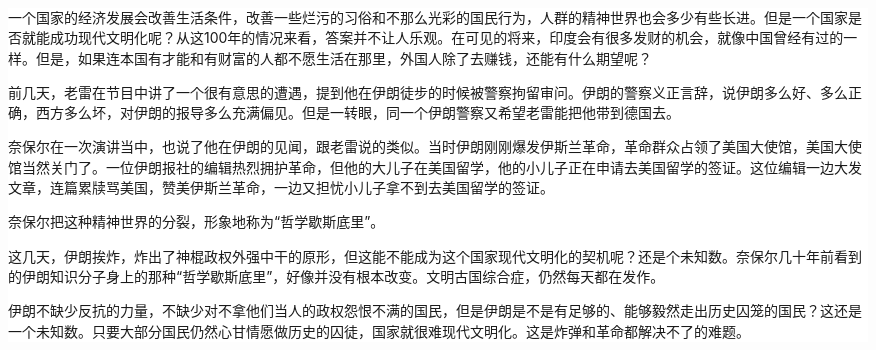 一个国家的经济发展会改善生活条件，改善一些烂污的习俗和不那么光彩的国民行为，人群的精神世界也会多少有些长进。但是一个国家是否就能成功现代文明化呢？从这100年的情况来看，答案并不让人乐观。在可见的将来，印度会有很多发财的机会，就像中国曾经有过的一样。但是，如果连本国有才能和有财富的人都不愿生活在那里，外国人除了去赚钱，还能有什么期望呢？

前几天，老雷在节目中讲了一个很有意思的遭遇，提到他在伊朗徒步的时候被警察拘留审问。伊朗的警察义正言辞，说伊朗多么好、多么正确，西方多么坏，对伊朗的报导多么充满偏见。但是一转眼，同一个伊朗警察又希望老雷能把他带到德国去。

奈保尔在一次演讲当中，也说了他在伊朗的见闻，跟老雷说的类似。当时伊朗刚刚爆发伊斯兰革命，革命群众占领了美国大使馆，美国大使馆当然关门了。一位伊朗报社的编辑热烈拥护革命，但他的大儿子在美国留学，他的小儿子正在申请去美国留学的签证。这位编辑一边大发文章，连篇累牍骂美国，赞美伊斯兰革命，一边又担忧小儿子拿不到去美国留学的签证。

奈保尔把这种精神世界的分裂，形象地称为“哲学歇斯底里”。

这几天，伊朗挨炸，炸出了神棍政权外强中干的原形，但这能不能成为这个国家现代文明化的契机呢？还是个未知数。奈保尔几十年前看到的伊朗知识分子身上的那种“哲学歇斯底里”，好像并没有根本改变。文明古国综合症，仍然每天都在发作。

伊朗不缺少反抗的力量，不缺少对不拿他们当人的政权怨恨不满的国民，但是伊朗是不是有足够的、能够毅然走出历史囚笼的国民？这还是一个未知数。只要大部分国民仍然心甘情愿做历史的囚徒，国家就很难现代文明化。这是炸弹和革命都解决不了的难题。
